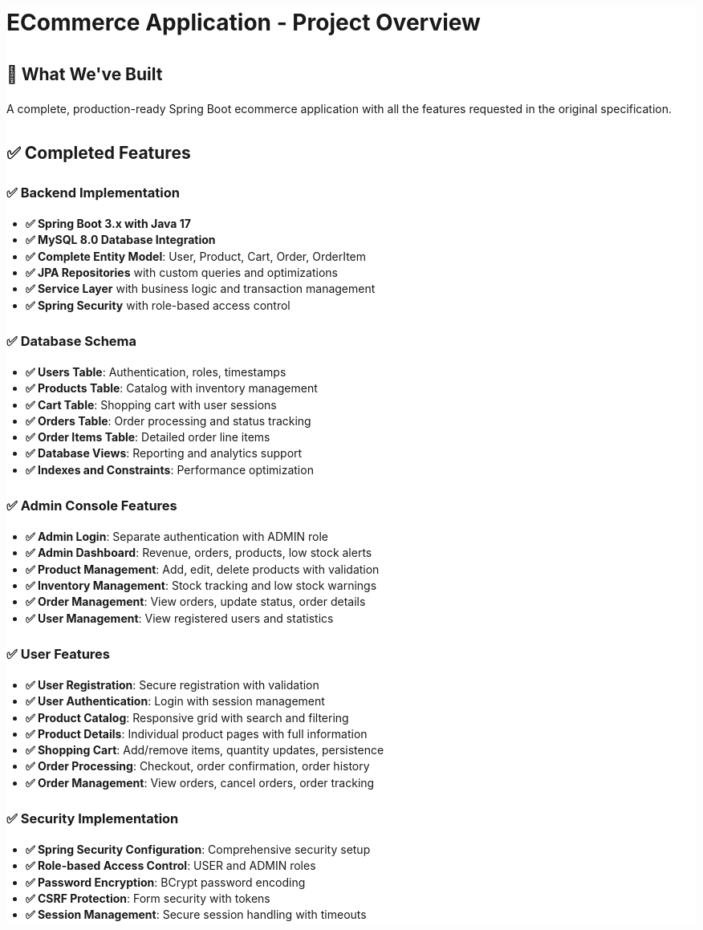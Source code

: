 # ECommerce Application - Project Overview

## 🎯 What We've Built

A complete, production-ready Spring Boot ecommerce application with all the features requested in the original specification.

## ✅ Completed Features

### ✅ Backend Implementation

- **✅ Spring Boot 3.x with Java 17**
- **✅ MySQL 8.0 Database Integration**
- **✅ Complete Entity Model**: User, Product, Cart, Order, OrderItem
- **✅ JPA Repositories** with custom queries and optimizations
- **✅ Service Layer** with business logic and transaction management
- **✅ Spring Security** with role-based access control

### ✅ Database Schema

- **✅ Users Table**: Authentication, roles, timestamps
- **✅ Products Table**: Catalog with inventory management
- **✅ Cart Table**: Shopping cart with user sessions
- **✅ Orders Table**: Order processing and status tracking
- **✅ Order Items Table**: Detailed order line items
- **✅ Database Views**: Reporting and analytics support
- **✅ Indexes and Constraints**: Performance optimization

### ✅ Admin Console Features

- **✅ Admin Login**: Separate authentication with ADMIN role
- **✅ Admin Dashboard**: Revenue, orders, products, low stock alerts
- **✅ Product Management**: Add, edit, delete products with validation
- **✅ Inventory Management**: Stock tracking and low stock warnings
- **✅ Order Management**: View orders, update status, order details
- **✅ User Management**: View registered users and statistics

### ✅ User Features

- **✅ User Registration**: Secure registration with validation
- **✅ User Authentication**: Login with session management
- **✅ Product Catalog**: Responsive grid with search and filtering
- **✅ Product Details**: Individual product pages with full information
- **✅ Shopping Cart**: Add/remove items, quantity updates, persistence
- **✅ Order Processing**: Checkout, order confirmation, order history
- **✅ Order Management**: View orders, cancel orders, order tracking

### ✅ Security Implementation

- **✅ Spring Security Configuration**: Comprehensive security setup
- **✅ Role-based Access Control**: USER and ADMIN roles
- **✅ Password Encryption**: BCrypt password encoding
- **✅ CSRF Protection**: Form security with tokens
- **✅ Session Management**: Secure session handling with timeouts
